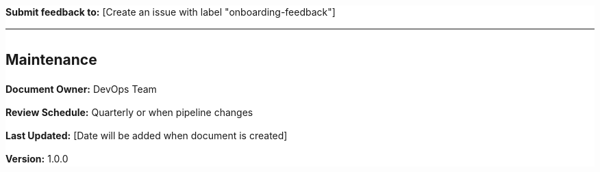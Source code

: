 **Submit feedback to:** [Create an issue with label "onboarding-feedback"]

---

## Maintenance

**Document Owner:** DevOps Team

**Review Schedule:** Quarterly or when pipeline changes

**Last Updated:** [Date will be added when document is created]

**Version:** 1.0.0

